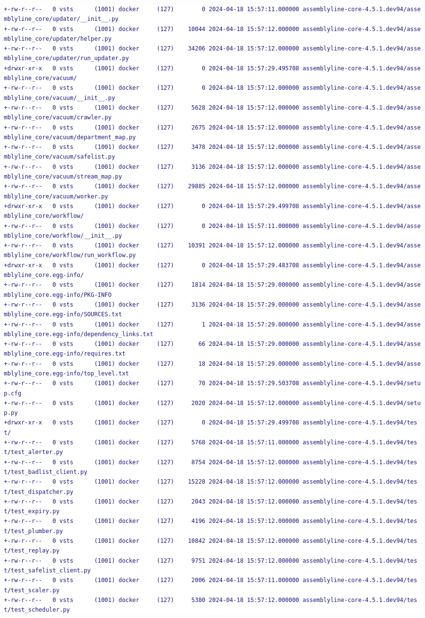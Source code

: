 ```diff
+-rw-r--r--   0 vsts      (1001) docker     (127)        0 2024-04-18 15:57:11.000000 assemblyline-core-4.5.1.dev94/assemblyline_core/updater/__init__.py
+-rw-r--r--   0 vsts      (1001) docker     (127)    10044 2024-04-18 15:57:12.000000 assemblyline-core-4.5.1.dev94/assemblyline_core/updater/helper.py
+-rw-r--r--   0 vsts      (1001) docker     (127)    34206 2024-04-18 15:57:12.000000 assemblyline-core-4.5.1.dev94/assemblyline_core/updater/run_updater.py
+drwxr-xr-x   0 vsts      (1001) docker     (127)        0 2024-04-18 15:57:29.495708 assemblyline-core-4.5.1.dev94/assemblyline_core/vacuum/
+-rw-r--r--   0 vsts      (1001) docker     (127)        0 2024-04-18 15:57:12.000000 assemblyline-core-4.5.1.dev94/assemblyline_core/vacuum/__init__.py
+-rw-r--r--   0 vsts      (1001) docker     (127)     5628 2024-04-18 15:57:12.000000 assemblyline-core-4.5.1.dev94/assemblyline_core/vacuum/crawler.py
+-rw-r--r--   0 vsts      (1001) docker     (127)     2675 2024-04-18 15:57:12.000000 assemblyline-core-4.5.1.dev94/assemblyline_core/vacuum/department_map.py
+-rw-r--r--   0 vsts      (1001) docker     (127)     3478 2024-04-18 15:57:12.000000 assemblyline-core-4.5.1.dev94/assemblyline_core/vacuum/safelist.py
+-rw-r--r--   0 vsts      (1001) docker     (127)     3136 2024-04-18 15:57:12.000000 assemblyline-core-4.5.1.dev94/assemblyline_core/vacuum/stream_map.py
+-rw-r--r--   0 vsts      (1001) docker     (127)    29885 2024-04-18 15:57:12.000000 assemblyline-core-4.5.1.dev94/assemblyline_core/vacuum/worker.py
+drwxr-xr-x   0 vsts      (1001) docker     (127)        0 2024-04-18 15:57:29.499708 assemblyline-core-4.5.1.dev94/assemblyline_core/workflow/
+-rw-r--r--   0 vsts      (1001) docker     (127)        0 2024-04-18 15:57:11.000000 assemblyline-core-4.5.1.dev94/assemblyline_core/workflow/__init__.py
+-rw-r--r--   0 vsts      (1001) docker     (127)    10391 2024-04-18 15:57:12.000000 assemblyline-core-4.5.1.dev94/assemblyline_core/workflow/run_workflow.py
+drwxr-xr-x   0 vsts      (1001) docker     (127)        0 2024-04-18 15:57:29.483708 assemblyline-core-4.5.1.dev94/assemblyline_core.egg-info/
+-rw-r--r--   0 vsts      (1001) docker     (127)     1814 2024-04-18 15:57:29.000000 assemblyline-core-4.5.1.dev94/assemblyline_core.egg-info/PKG-INFO
+-rw-r--r--   0 vsts      (1001) docker     (127)     3136 2024-04-18 15:57:29.000000 assemblyline-core-4.5.1.dev94/assemblyline_core.egg-info/SOURCES.txt
+-rw-r--r--   0 vsts      (1001) docker     (127)        1 2024-04-18 15:57:29.000000 assemblyline-core-4.5.1.dev94/assemblyline_core.egg-info/dependency_links.txt
+-rw-r--r--   0 vsts      (1001) docker     (127)       66 2024-04-18 15:57:29.000000 assemblyline-core-4.5.1.dev94/assemblyline_core.egg-info/requires.txt
+-rw-r--r--   0 vsts      (1001) docker     (127)       18 2024-04-18 15:57:29.000000 assemblyline-core-4.5.1.dev94/assemblyline_core.egg-info/top_level.txt
+-rw-r--r--   0 vsts      (1001) docker     (127)       70 2024-04-18 15:57:29.503708 assemblyline-core-4.5.1.dev94/setup.cfg
+-rw-r--r--   0 vsts      (1001) docker     (127)     2020 2024-04-18 15:57:12.000000 assemblyline-core-4.5.1.dev94/setup.py
+drwxr-xr-x   0 vsts      (1001) docker     (127)        0 2024-04-18 15:57:29.499708 assemblyline-core-4.5.1.dev94/test/
+-rw-r--r--   0 vsts      (1001) docker     (127)     5768 2024-04-18 15:57:11.000000 assemblyline-core-4.5.1.dev94/test/test_alerter.py
+-rw-r--r--   0 vsts      (1001) docker     (127)     8754 2024-04-18 15:57:12.000000 assemblyline-core-4.5.1.dev94/test/test_badlist_client.py
+-rw-r--r--   0 vsts      (1001) docker     (127)    15228 2024-04-18 15:57:12.000000 assemblyline-core-4.5.1.dev94/test/test_dispatcher.py
+-rw-r--r--   0 vsts      (1001) docker     (127)     2043 2024-04-18 15:57:12.000000 assemblyline-core-4.5.1.dev94/test/test_expiry.py
+-rw-r--r--   0 vsts      (1001) docker     (127)     4196 2024-04-18 15:57:12.000000 assemblyline-core-4.5.1.dev94/test/test_plumber.py
+-rw-r--r--   0 vsts      (1001) docker     (127)    10842 2024-04-18 15:57:12.000000 assemblyline-core-4.5.1.dev94/test/test_replay.py
+-rw-r--r--   0 vsts      (1001) docker     (127)     9751 2024-04-18 15:57:12.000000 assemblyline-core-4.5.1.dev94/test/test_safelist_client.py
+-rw-r--r--   0 vsts      (1001) docker     (127)     2006 2024-04-18 15:57:11.000000 assemblyline-core-4.5.1.dev94/test/test_scaler.py
+-rw-r--r--   0 vsts      (1001) docker     (127)     5380 2024-04-18 15:57:12.000000 assemblyline-core-4.5.1.dev94/test/test_scheduler.py
```